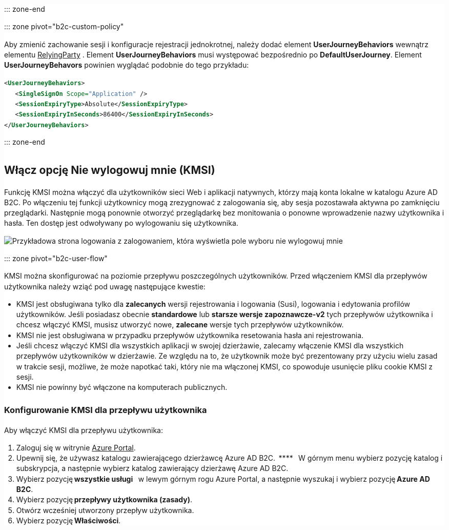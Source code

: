 ::: zone-end

::: zone pivot="b2c-custom-policy"

Aby zmienić zachowanie sesji i konfiguracje rejestracji jednokrotnej, należy dodać element **UserJourneyBehaviors** wewnątrz elementu [RelyingParty](relyingparty.md) .  Element **UserJourneyBehaviors** musi występować bezpośrednio po **DefaultUserJourney**. Element **UserJourneyBehavors** powinien wyglądać podobnie do tego przykładu:

```xml
<UserJourneyBehaviors>
   <SingleSignOn Scope="Application" />
   <SessionExpiryType>Absolute</SessionExpiryType>
   <SessionExpiryInSeconds>86400</SessionExpiryInSeconds>
</UserJourneyBehaviors>
```
::: zone-end

## <a name="enable-keep-me-signed-in-kmsi"></a>Włącz opcję Nie wylogowuj mnie (KMSI)

Funkcję KMSI można włączyć dla użytkowników sieci Web i aplikacji natywnych, którzy mają konta lokalne w katalogu Azure AD B2C. Po włączeniu tej funkcji użytkownicy mogą zrezygnować z zalogowania się, aby sesja pozostawała aktywna po zamknięciu przeglądarki. Następnie mogą ponownie otworzyć przeglądarkę bez monitowania o ponowne wprowadzenie nazwy użytkownika i hasła. Ten dostęp jest odwoływany po wylogowaniu się użytkownika.

![Przykładowa strona logowania z zalogowaniem, która wyświetla pole wyboru nie wylogowuj mnie](./media/session-behavior/keep-me-signed-in.png)


::: zone pivot="b2c-user-flow"

KMSI można skonfigurować na poziomie przepływu poszczególnych użytkowników. Przed włączeniem KMSI dla przepływów użytkownika należy wziąć pod uwagę następujące kwestie:

- KMSI jest obsługiwana tylko dla **zalecanych** wersji rejestrowania i logowania (Susi), logowania i edytowania profilów użytkowników. Jeśli posiadasz obecnie **standardowe** lub **starsze wersje zapoznawcze-v2** tych przepływów użytkownika i chcesz włączyć KMSI, musisz utworzyć nowe, **zalecane** wersje tych przepływów użytkowników.
- KMSI nie jest obsługiwana w przypadku przepływów użytkownika resetowania hasła ani rejestrowania.
- Jeśli chcesz włączyć KMSI dla wszystkich aplikacji w swojej dzierżawie, zalecamy włączenie KMSI dla wszystkich przepływów użytkowników w dzierżawie. Ze względu na to, że użytkownik może być prezentowany przy użyciu wielu zasad w trakcie sesji, możliwe, że może napotkać taki, który nie ma włączonej KMSI, co spowoduje usunięcie pliku cookie KMSI z sesji.
- KMSI nie powinny być włączone na komputerach publicznych.

### <a name="configure-kmsi-for-a-user-flow"></a>Konfigurowanie KMSI dla przepływu użytkownika

Aby włączyć KMSI dla przepływu użytkownika:

1. Zaloguj się w witrynie [Azure Portal](https://portal.azure.com).
2. Upewnij się, że używasz katalogu zawierającego dzierżawcę Azure AD B2C.  ****   W górnym menu wybierz pozycję katalog i subskrypcja, a następnie wybierz katalog zawierający dzierżawę Azure AD B2C.
3. Wybierz pozycję **wszystkie usługi**   w lewym górnym rogu Azure Portal, a następnie wyszukaj i wybierz pozycję **Azure AD B2C**.
4. Wybierz pozycję **przepływy użytkownika (zasady)**.
5. Otwórz wcześniej utworzony przepływ użytkownika.
6. Wybierz pozycję **Właściwości**.

